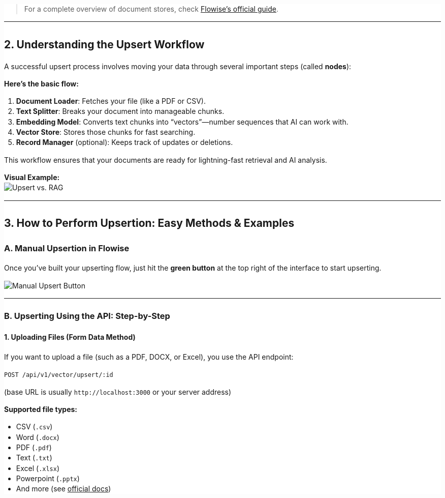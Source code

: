 > For a complete overview of document stores, check [Flowise’s official guide](https://docs.flowiseai.com/using-flowise/document-stores).

---

## 2. Understanding the Upsert Workflow

A successful upsert process involves moving your data through several important steps (called **nodes**):

**Here’s the basic flow:**
1. **Document Loader**: Fetches your file (like a PDF or CSV).
2. **Text Splitter**: Breaks your document into manageable chunks.
3. **Embedding Model**: Converts text chunks into “vectors”—number sequences that AI can work with.
4. **Vector Store**: Stores those chunks for fast searching.
5. **Record Manager** (optional): Keeps track of updates or deletions.

This workflow ensures that your documents are ready for lightning-fast retrieval and AI analysis.

**Visual Example:**  
![Upsert vs. RAG](https://823733684-files.gitbook.io/~/files/v0/b/gitbook-x-prod.appspot.com/o/spaces%2F00tYLwhz5RyR7fJEhrWy%2Fuploads%2Fgit-blob-9163207f92ceb77ca204eaf9d8ef5d2be7885f6c%2Fud_01.png?alt=media)

---

## 3. How to Perform Upsertion: Easy Methods & Examples

### A. Manual Upsertion in Flowise

Once you’ve built your upserting flow, just hit the **green button** at the top right of the interface to start upserting.

![Manual Upsert Button](https://823733684-files.gitbook.io/~/files/v0/b/gitbook-x-prod.appspot.com/o/spaces%2F00tYLwhz5RyR7fJEhrWy%2Fuploads%2FIRrVLBNnHt08WCYnCp2Z%2FPicture1.png?alt=media&token=ef8d347f-57fe-4459-9684-d5054cf1aa2b)

---

### B. Upserting Using the API: Step-by-Step

#### 1. **Uploading Files (Form Data Method)**
If you want to upload a file (such as a PDF, DOCX, or Excel), you use the API endpoint:

```
POST /api/v1/vector/upsert/:id
```
(base URL is usually `http://localhost:3000` or your server address)

**Supported file types:**  
- CSV (`.csv`)
- Word (`.docx`)
- PDF (`.pdf`)
- Text (`.txt`)
- Excel (`.xlsx`)
- Powerpoint (`.pptx`)
- And more (see [official docs](https://docs.flowiseai.com/api-reference/vector-upsert))
